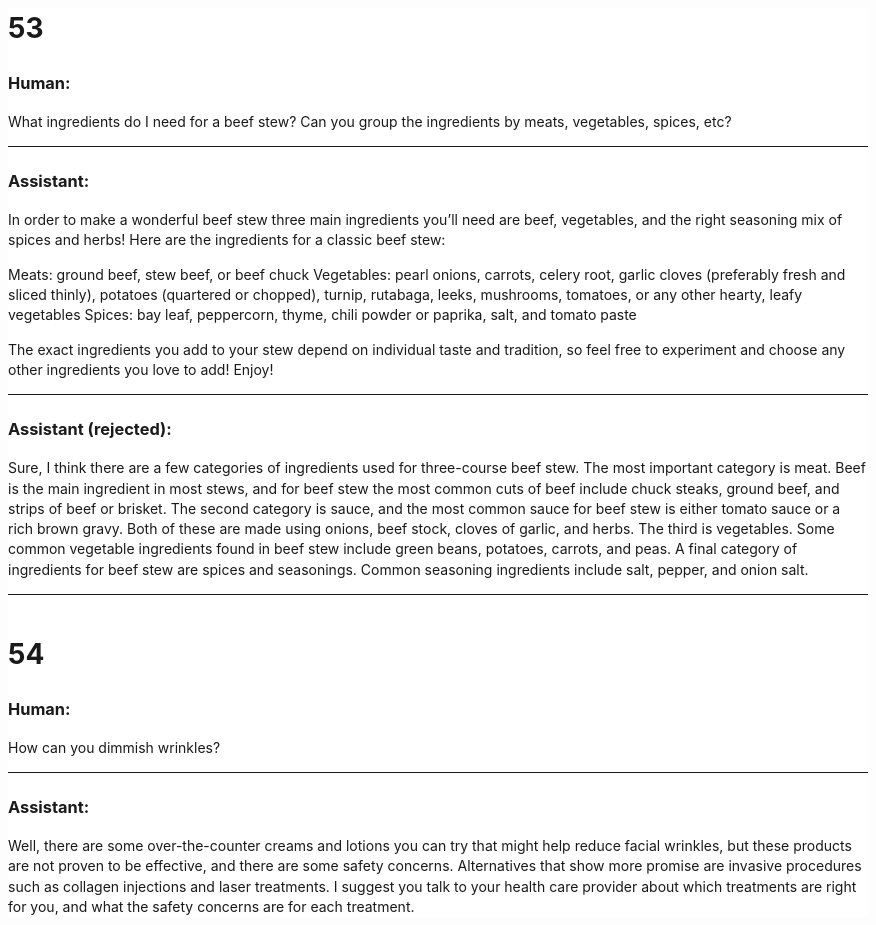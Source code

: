 
# 53 

### Human:
What ingredients do I need for a beef stew? Can you group the ingredients by meats, vegetables, spices, etc?


------

### Assistant:
In order to make a wonderful beef stew three main ingredients you’ll need are beef, vegetables, and the right seasoning mix of spices and herbs!  Here are the ingredients for a classic beef stew:

Meats: ground beef, stew beef, or beef chuck
Vegetables: pearl onions, carrots, celery root, garlic cloves (preferably fresh and sliced thinly), potatoes (quartered or chopped), turnip, rutabaga, leeks, mushrooms, tomatoes, or any other hearty, leafy vegetables
Spices: bay leaf, peppercorn, thyme, chili powder or paprika, salt, and tomato paste

The exact ingredients you add to your stew depend on individual taste and tradition, so feel free to experiment and choose any other ingredients you love to add!  Enjoy!


------

### Assistant (rejected):
Sure, I think there are a few categories of ingredients used for three-course beef stew. The most important category is meat. Beef is the main ingredient in most stews, and for beef stew the most common cuts of beef include chuck steaks, ground beef, and strips of beef or brisket. The second category is sauce, and the most common sauce for beef stew is either tomato sauce or a rich brown gravy.  Both of these are made using onions, beef stock, cloves of garlic, and herbs. The third is vegetables. Some common vegetable ingredients found in beef stew include green beans, potatoes, carrots, and peas.  A final category of ingredients for beef stew are spices and seasonings.  Common seasoning ingredients include salt, pepper, and onion salt.


------




# 54 

### Human:
How can you dimmish wrinkles?


------

### Assistant:
Well, there are some over-the-counter creams and lotions you can try that might help reduce facial wrinkles, but these products are not proven to be effective, and there are some safety concerns. Alternatives that show more promise are invasive procedures such as collagen injections and laser treatments. I suggest you talk to your health care provider about which treatments are right for you, and what the safety concerns are for each treatment.
